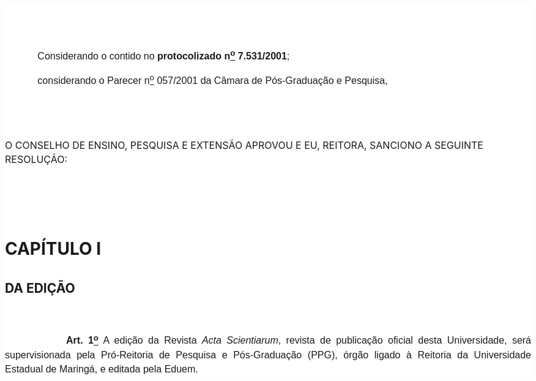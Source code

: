<p class=BodyText21><span style='font-family:Arial;mso-bidi-font-family:"Times New Roman"'><![if !supportEmptyParas]>&nbsp;<![endif]><o:p></o:p></span></p>

<p class=BodyText21><span style='font-family:Arial;mso-bidi-font-family:"Times New Roman"'><![if !supportEmptyParas]>&nbsp;<![endif]><o:p></o:p></span></p>

<p class=MsoNormal style='text-align:justify'><span style='font-size:12.0pt;
mso-bidi-font-size:10.0pt;font-family:Arial;mso-bidi-font-family:"Times New Roman"'><span
style='mso-tab-count:1'>            </span>Considerando o contido no <b
style='mso-bidi-font-weight:normal'>protocolizado n<u><sup>o</sup></u>
7.531/2001</b><span style='mso-bidi-font-weight:bold'>;<o:p></o:p></span></span></p>

<p class=MsoNormal style='text-align:justify'><span style='font-size:12.0pt;
mso-bidi-font-size:10.0pt;font-family:Arial;mso-bidi-font-family:"Times New Roman"'><span
style='mso-tab-count:1'>            </span>considerando o Parecer n<u><sup>o</sup></u>
057/2001 da Câmara de Pós-Graduação e Pesquisa,<o:p></o:p></span></p>

<p class=BodyText21><span style='font-family:Arial;mso-bidi-font-family:"Times New Roman"'><![if !supportEmptyParas]>&nbsp;<![endif]><o:p></o:p></span></p>

<p class=BodyText21><span style='font-family:Arial;mso-bidi-font-family:"Times New Roman"'><![if !supportEmptyParas]>&nbsp;<![endif]><o:p></o:p></span></p>

<p class=MsoBodyTextIndent><span style='font-size:12.0pt;mso-bidi-font-size:
10.0pt'>O CONSELHO DE ENSINO, PESQUISA E EXTENSÃO APROVOU E EU, REITORA,
SANCIONO A SEGUINTE RESOLUÇÃO:<o:p></o:p></span></p>

<p class=MsoNormal style='text-align:justify'><span style='font-size:12.0pt;
mso-bidi-font-size:10.0pt;font-family:Arial;mso-bidi-font-family:"Times New Roman"'><![if !supportEmptyParas]>&nbsp;<![endif]><o:p></o:p></span></p>

<p class=MsoNormal align=center style='text-align:center'><span
style='font-size:12.0pt;mso-bidi-font-size:10.0pt;font-family:Arial'><![if !supportEmptyParas]>&nbsp;<![endif]><o:p></o:p></span></p>

<h1 style='text-indent:0cm'><span style='mso-bidi-font-family:Arial;mso-bidi-font-weight:
bold'>CAPÍTULO I<o:p></o:p></span></h1>

<h2><span style='mso-bidi-font-family:Arial;mso-bidi-font-weight:bold'>DA
EDIÇÃO<o:p></o:p></span></h2>

<p class=MsoNormal style='text-align:justify'><b><i style='mso-bidi-font-style:
normal'><span style='font-size:12.0pt;mso-bidi-font-size:10.0pt;font-family:
Arial'><![if !supportEmptyParas]>&nbsp;<![endif]><o:p></o:p></span></i></b></p>

<p class=MsoNormal style='text-align:justify'><i style='mso-bidi-font-style:
normal'><span style='font-size:12.0pt;mso-bidi-font-size:10.0pt;font-family:
Arial'><span style='mso-tab-count:1'>            </span></span></i><b><span
style='font-size:12.0pt;mso-bidi-font-size:10.0pt;font-family:Arial'>Art. 1<u><sup>o</sup></u></span></b><span
style='font-size:12.0pt;mso-bidi-font-size:10.0pt;font-family:Arial'> A edição
da Revista <i style='mso-bidi-font-style:normal'>Acta Scientiarum</i><span
style='mso-bidi-font-style:italic'>, revista de publicação oficial desta
Universidade,</span> será supervisionada pela Pró-Reitoria de Pesquisa e
Pós-Graduação (PPG), órgão ligado à Reitoria da Universidade Estadual de
Maringá, e editada pela Eduem.<o:p></o:p></span></p>
